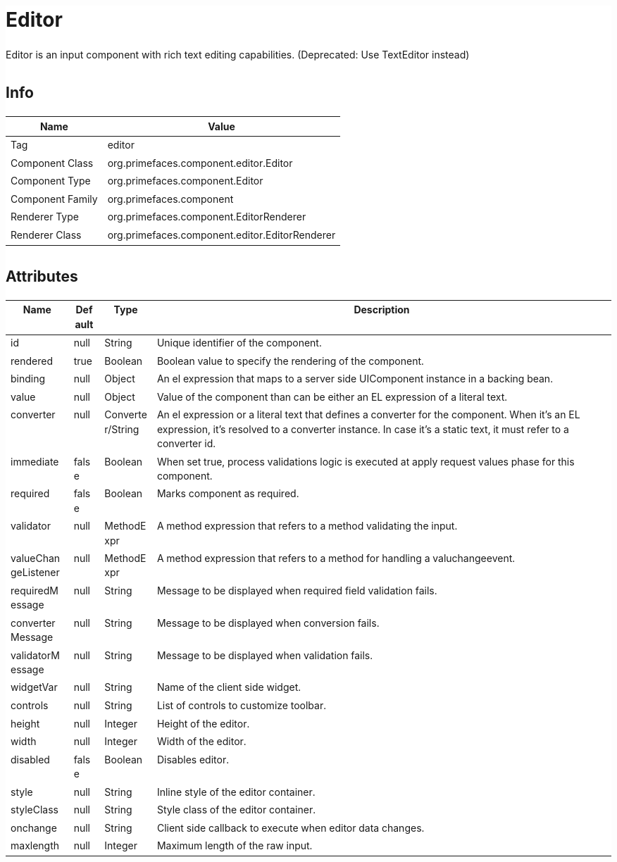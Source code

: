 # Editor

Editor is an input component with rich text editing capabilities. (Deprecated: Use TextEditor instead)

## Info

| Name | Value |
| --- | --- |
| Tag | editor
| Component Class | org.primefaces.component.editor.Editor
| Component Type | org.primefaces.component.Editor
| Component Family | org.primefaces.component |
| Renderer Type | org.primefaces.component.EditorRenderer
| Renderer Class | org.primefaces.component.editor.EditorRenderer

## Attributes

| Name | Default | Type | Description | 
| --- | --- | --- | --- |
| id | null | String | Unique identifier of the component.
| rendered | true | Boolean | Boolean value to specify the rendering of the component.
| binding | null | Object | An el expression that maps to a server side UIComponent instance in a backing bean.
| value | null | Object | Value of the component than can be either an EL expression of a literal text.
| converter | null | Converter/String | An el expression or a literal text that defines a converter for the component. When it’s an EL expression, it’s resolved to a converter instance. In case it’s a static text, it must refer to a converter id.
| immediate | false | Boolean | When set true, process validations logic is executed at apply request values phase for this component.
| required | false | Boolean | Marks component as required.
| validator | null | MethodExpr | A method expression that refers to a method validating the input.
| valueChangeListener | null | MethodExpr | A method expression that refers to a method for handling a valuchangeevent.
| requiredMessage | null | String | Message to be displayed when required field validation fails.
| converterMessage | null | String | Message to be displayed when conversion fails.
| validatorMessage | null | String | Message to be displayed when validation fails.
| widgetVar | null | String | Name of the client side widget.
| controls | null | String | List of controls to customize toolbar.
| height | null | Integer | Height of the editor.
| width | null | Integer | Width of the editor.
| disabled | false | Boolean | Disables editor.
| style | null | String | Inline style of the editor container.
| styleClass | null | String | Style class of the editor container.
| onchange | null | String | Client side callback to execute when editor data changes.
| maxlength | null | Integer | Maximum length of the raw input.
